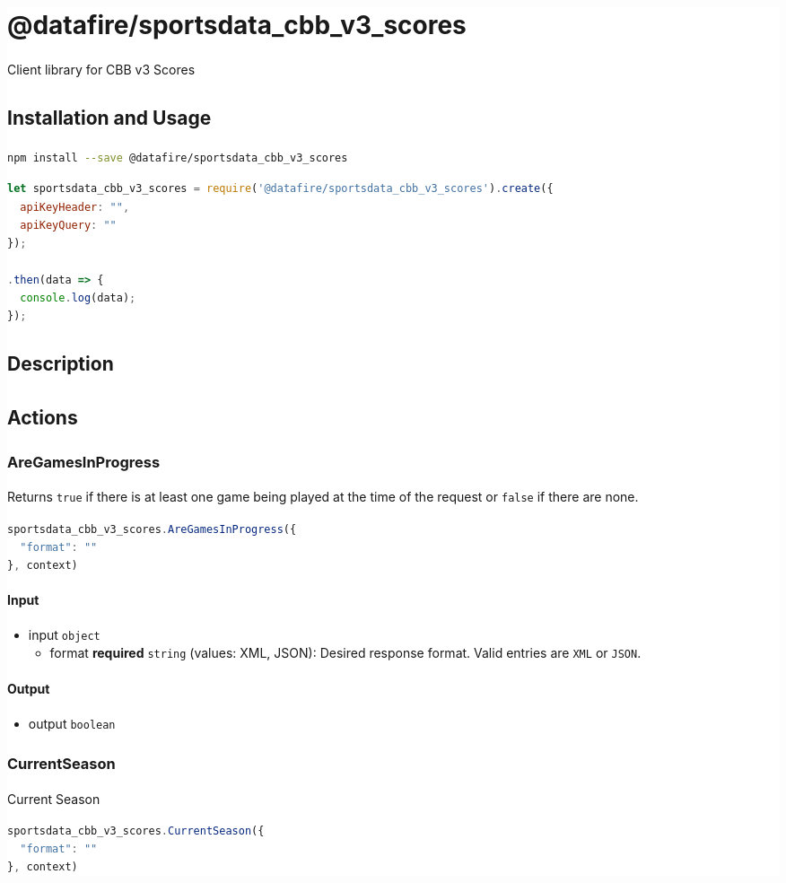# @datafire/sportsdata_cbb_v3_scores

Client library for CBB v3 Scores

## Installation and Usage
```bash
npm install --save @datafire/sportsdata_cbb_v3_scores
```
```js
let sportsdata_cbb_v3_scores = require('@datafire/sportsdata_cbb_v3_scores').create({
  apiKeyHeader: "",
  apiKeyQuery: ""
});

.then(data => {
  console.log(data);
});
```

## Description



## Actions

### AreGamesInProgress
Returns <code>true</code> if there is at least one game being played at the time of the request or <code>false</code> if there are none.


```js
sportsdata_cbb_v3_scores.AreGamesInProgress({
  "format": ""
}, context)
```

#### Input
* input `object`
  * format **required** `string` (values: XML, JSON): Desired response format. Valid entries are <code>XML</code> or <code>JSON</code>.

#### Output
* output `boolean`

### CurrentSeason
Current Season


```js
sportsdata_cbb_v3_scores.CurrentSeason({
  "format": ""
}, context)
```
